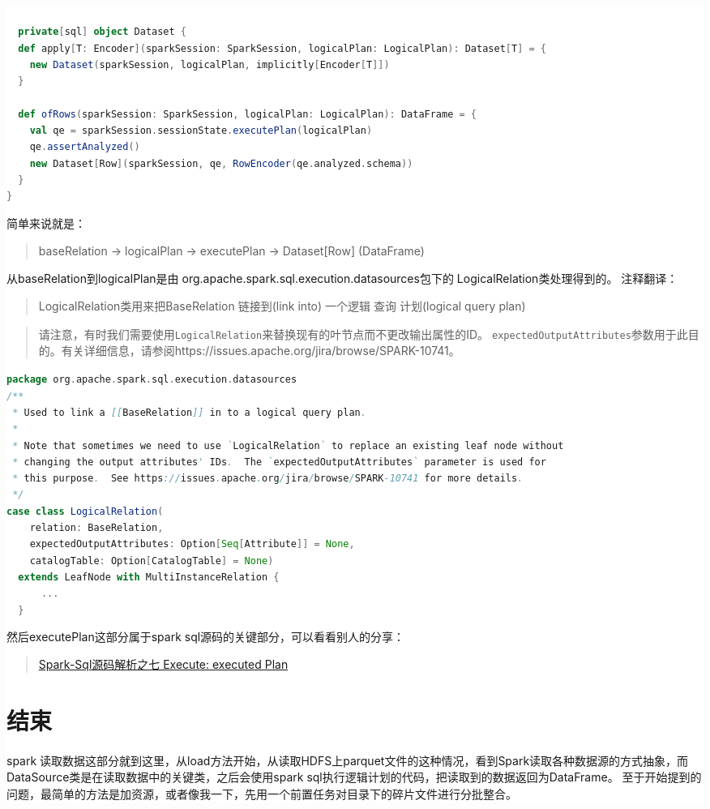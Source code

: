 ```scala

  private[sql] object Dataset {
  def apply[T: Encoder](sparkSession: SparkSession, logicalPlan: LogicalPlan): Dataset[T] = {
    new Dataset(sparkSession, logicalPlan, implicitly[Encoder[T]])
  }

  def ofRows(sparkSession: SparkSession, logicalPlan: LogicalPlan): DataFrame = {
    val qe = sparkSession.sessionState.executePlan(logicalPlan)
    qe.assertAnalyzed()
    new Dataset[Row](sparkSession, qe, RowEncoder(qe.analyzed.schema))
  }
}
```
简单来说就是：
> baseRelation -> logicalPlan -> executePlan -> Dataset[Row] (DataFrame)

从baseRelation到logicalPlan是由
org.apache.spark.sql.execution.datasources包下的
LogicalRelation类处理得到的。
注释翻译：
>LogicalRelation类用来把BaseRelation 链接到(link into) 一个逻辑 查询 计划(logical query plan)

>请注意，有时我们需要使用`LogicalRelation`来替换现有的叶节点而不更改输出属性的ID。 `expectedOutputAttributes`参数用于此目的。有关详细信息，请参阅https://issues.apache.org/jira/browse/SPARK-10741。

```scala
package org.apache.spark.sql.execution.datasources
/**
 * Used to link a [[BaseRelation]] in to a logical query plan.
 *
 * Note that sometimes we need to use `LogicalRelation` to replace an existing leaf node without
 * changing the output attributes' IDs.  The `expectedOutputAttributes` parameter is used for
 * this purpose.  See https://issues.apache.org/jira/browse/SPARK-10741 for more details.
 */
case class LogicalRelation(
    relation: BaseRelation,
    expectedOutputAttributes: Option[Seq[Attribute]] = None,
    catalogTable: Option[CatalogTable] = None)
  extends LeafNode with MultiInstanceRelation {
      ...
  }

```

然后executePlan这部分属于spark sql源码的关键部分，可以看看别人的分享：
>[Spark-Sql源码解析之七 Execute: executed Plan](https://blog.csdn.net/wl044090432/article/details/52190716)

# 结束
spark 读取数据这部分就到这里，从load方法开始，从读取HDFS上parquet文件的这种情况，看到Spark读取各种数据源的方式抽象，而DataSource类是在读取数据中的关键类，之后会使用spark sql执行逻辑计划的代码，把读取到的数据返回为DataFrame。
至于开始提到的问题，最简单的方法是加资源，或者像我一下，先用一个前置任务对目录下的碎片文件进行分批整合。